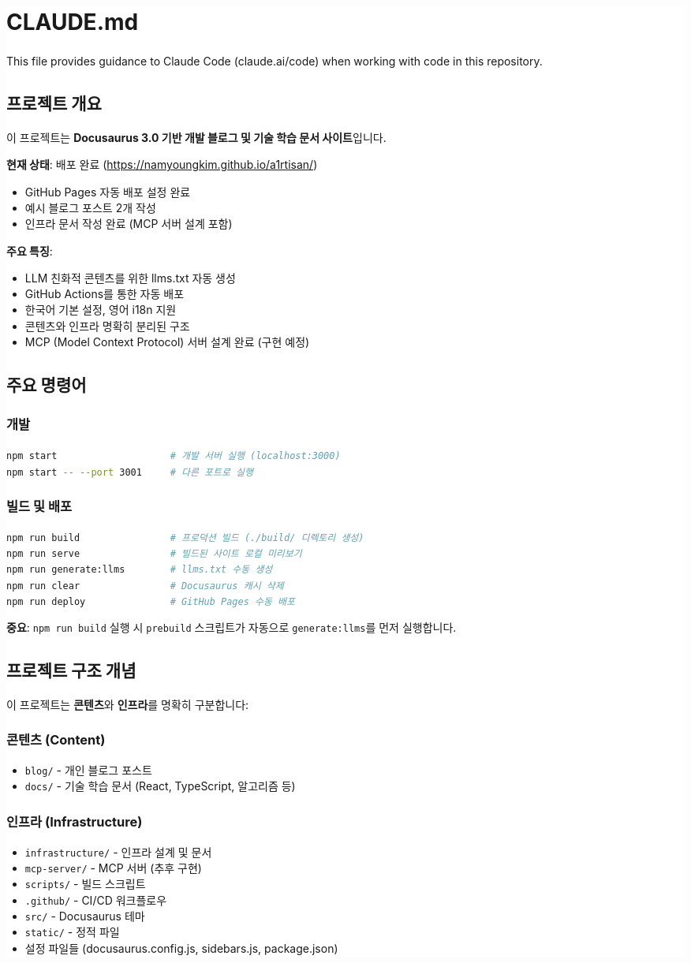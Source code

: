 # CLAUDE.md

This file provides guidance to Claude Code (claude.ai/code) when working with code in this repository.

## 프로젝트 개요

이 프로젝트는 **Docusaurus 3.0 기반 개발 블로그 및 기술 학습 문서 사이트**입니다.

**현재 상태**: 배포 완료 (https://namyoungkim.github.io/a1rtisan/)
- GitHub Pages 자동 배포 설정 완료
- 예시 블로그 포스트 2개 작성
- 인프라 문서 작성 완료 (MCP 서버 설계 포함)

**주요 특징**:
- LLM 친화적 콘텐츠를 위한 llms.txt 자동 생성
- GitHub Actions를 통한 자동 배포
- 한국어 기본 설정, 영어 i18n 지원
- 콘텐츠와 인프라 명확히 분리된 구조
- MCP (Model Context Protocol) 서버 설계 완료 (구현 예정)

## 주요 명령어

### 개발
```bash
npm start                    # 개발 서버 실행 (localhost:3000)
npm start -- --port 3001     # 다른 포트로 실행
```

### 빌드 및 배포
```bash
npm run build                # 프로덕션 빌드 (./build/ 디렉토리 생성)
npm run serve                # 빌드된 사이트 로컬 미리보기
npm run generate:llms        # llms.txt 수동 생성
npm run clear                # Docusaurus 캐시 삭제
npm run deploy               # GitHub Pages 수동 배포
```

**중요**: `npm run build` 실행 시 `prebuild` 스크립트가 자동으로 `generate:llms`를 먼저 실행합니다.

## 프로젝트 구조 개념

이 프로젝트는 **콘텐츠**와 **인프라**를 명확히 구분합니다:

### 콘텐츠 (Content)
- `blog/` - 개인 블로그 포스트
- `docs/` - 기술 학습 문서 (React, TypeScript, 알고리즘 등)

### 인프라 (Infrastructure)
- `infrastructure/` - 인프라 설계 및 문서
- `mcp-server/` - MCP 서버 (추후 구현)
- `scripts/` - 빌드 스크립트
- `.github/` - CI/CD 워크플로우
- `src/` - Docusaurus 테마
- `static/` - 정적 파일
- 설정 파일들 (docusaurus.config.js, sidebars.js, package.json)
